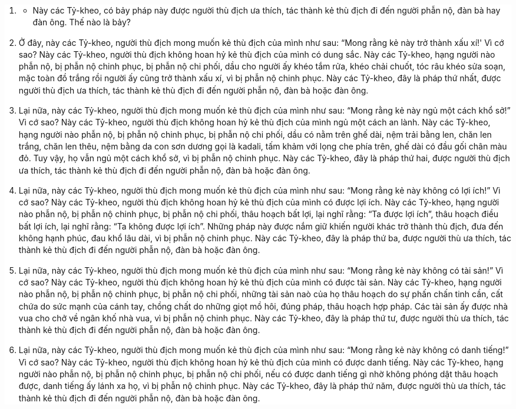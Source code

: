 1. - Này các Tỷ-kheo, có bảy pháp này được người thù địch ưa thích, tác thành kẻ thù địch đi đến người
phẫn nộ, đàn bà hay đàn ông. Thế nào là bảy?


2. Ở đây, này các Tỷ-kheo, người thù địch mong muốn kẻ thù địch của mình như sau: “Mong rằng kẻ
này trở thành xấu xí!' Vì cớ sao? Này các Tỷ-kheo, người thù địch không hoan hỷ kẻ thù địch của mình
có dung sắc. Này các Tỷ-kheo, hạng người nào phẫn nộ, bị phẫn nộ chinh phục, bị phẫn nộ chi phối, dầu
cho người ấy khéo tắm rửa, khéo chải chuốt, tóc râu khéo sửa soạn, mặc toàn đồ trắng rồi người ấy cũng
trở thành xấu xí, vì bị phẫn nộ chinh phục. Này các Tỷ-kheo, đây là pháp thứ nhất, được người thù địch
ưa thích, tác thành kẻ thù địch đi đến người phẫn nộ, đàn bà hoặc đàn ông.


3. Lại nữa, này các Tỷ-kheo, người thù địch mong muốn kẻ thù địch của mình như sau: “Mong rằng kẻ
này ngủ một cách khổ sở!” Vì cớ sao? Này các Tỷ-kheo, người thù địch không hoan hỷ kẻ thù địch của
mình ngủ một cách an lành. Này các Tỷ-kheo, hạng người nào phẫn nộ, bị phẫn nộ chinh phục, bị phẫn
nộ chi phối, dầu có nằm trên ghế dài, nệm trải bằng len, chăn len trắng, chăn len thêu, nệm bằng da con
sơn dương gọi là kadali, tấm khảm với lọng che phía trên, ghế dài có đầu gối chân màu đỏ. Tuy vậy, họ
vẫn ngủ một cách khổ sở, vì bị phẫn nộ chinh phục. Này các Tỷ-kheo, đây là pháp thứ hai, được người
thù địch ưa thích, tác thành kẻ thù địch đi đến người phẫn nộ, đàn bà hoặc đàn ông.


4. Lại nữa, này các Tỷ-kheo, người thù địch mong muốn kẻ thù địch của mình như sau: “Mong rằng kẻ
này không có lợi ích!” Vì cớ sao? Này các Tỷ-kheo, người thù địch không hoan hỷ kẻ thù địch của mình
có được lợi ích. Này các Tỷ-kheo, hạng người nào phẫn nộ, bị phẫn nộ chinh phục, bị phẫn nộ chi phối,
thâu hoạch bất lợi, lại nghĩ rằng: “Ta được lợi ích”, thâu hoạch điều bất lợi ích, lại nghĩ rằng: “Ta không
được lợi ích”. Những pháp này được nắm giữ khiến người khác trở thành thù địch, đưa đến không hạnh
phúc, đau khổ lâu dài, vì bị phẫn nộ chinh phục. Này các Tỷ-kheo, đây là pháp thứ ba, được người thù
ưa thích, tác thành kẻ thù địch đi đến người phẫn nộ, đàn bà hoặc đàn ông.


5. Lại nữa, này các Tỷ-kheo, người thù địch mong muốn kẻ thù địch của mình như sau: “Mong rằng kẻ
này không có tài sản!” Vì cớ sao? Này các Tỷ-kheo, người thù địch không hoan hỷ kẻ thù địch của mình
có được tài sản. Này các Tỷ-kheo, hạng người nào phẫn nộ, bị phẫn nộ chinh phục, bị phẫn nộ chi phối,
những tài sản naò của họ thâu hoạch do sự phấn chấn tinh cần, cất chứa do sức mạnh của cánh tay,
chồng chất do những giọt mồ hôi, đúng pháp, thâu hoạch hợp pháp. Các tài sản ấy được nhà vua cho chở
về ngân khố nhà vua, vì bị phẫn nộ chinh phục. Này các Tỷ-kheo, đây là pháp thứ tư, được người thù ưa
thích, tác thành kẻ thù địch đi đến người phẫn nộ, đàn bà hoặc đàn ông.


6. Lại nữa, này các Tỷ-kheo, người thù địch mong muốn kẻ thù địch của mình như sau: “Mong rằng kẻ
này không có danh tiếng!” Vì cớ sao? Này các Tỷ-kheo, người thù địch không hoan hỷ kẻ thù địch của
mình có được danh tiếng. Này các Tỷ-kheo, hạng người nào phẫn nộ, bị phẫn nộ chinh phục, bị phẫn nộ
chi phối, nếu có được danh tiếng gì nhờ không phóng dật thâu hoạch được, danh tiếng ấy lánh xa họ, vì
bị phẫn nộ chinh phục. Này các Tỷ-kheo, đây là pháp thứ năm, được người thù ưa thích, tác thành kẻ thù
địch đi đến người phẫn nộ, đàn bà hoặc đàn ông.
